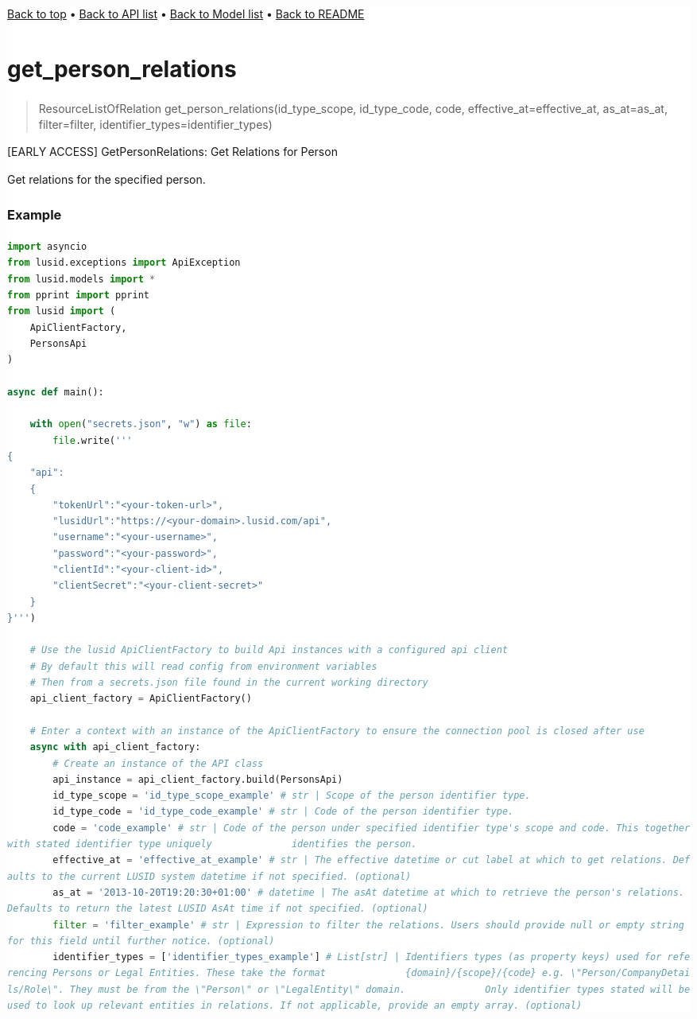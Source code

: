 [Back to top](#) &#8226; [Back to API list](../README.md#documentation-for-api-endpoints) &#8226; [Back to Model list](../README.md#documentation-for-models) &#8226; [Back to README](../README.md)

# **get_person_relations**
> ResourceListOfRelation get_person_relations(id_type_scope, id_type_code, code, effective_at=effective_at, as_at=as_at, filter=filter, identifier_types=identifier_types)

[EARLY ACCESS] GetPersonRelations: Get Relations for Person

Get relations for the specified person.

### Example

```python
import asyncio
from lusid.exceptions import ApiException
from lusid.models import *
from pprint import pprint
from lusid import (
    ApiClientFactory,
    PersonsApi
)

async def main():

    with open("secrets.json", "w") as file:
        file.write('''
{
    "api":
    {
        "tokenUrl":"<your-token-url>",
        "lusidUrl":"https://<your-domain>.lusid.com/api",
        "username":"<your-username>",
        "password":"<your-password>",
        "clientId":"<your-client-id>",
        "clientSecret":"<your-client-secret>"
    }
}''')

    # Use the lusid ApiClientFactory to build Api instances with a configured api client
    # By default this will read config from environment variables
    # Then from a secrets.json file found in the current working directory
    api_client_factory = ApiClientFactory()

    # Enter a context with an instance of the ApiClientFactory to ensure the connection pool is closed after use
    async with api_client_factory:
        # Create an instance of the API class
        api_instance = api_client_factory.build(PersonsApi)
        id_type_scope = 'id_type_scope_example' # str | Scope of the person identifier type.
        id_type_code = 'id_type_code_example' # str | Code of the person identifier type.
        code = 'code_example' # str | Code of the person under specified identifier type's scope and code. This together with stated identifier type uniquely              identifies the person.
        effective_at = 'effective_at_example' # str | The effective datetime or cut label at which to get relations. Defaults to the current LUSID system datetime if not specified. (optional)
        as_at = '2013-10-20T19:20:30+01:00' # datetime | The asAt datetime at which to retrieve the person's relations. Defaults to return the latest LUSID AsAt time if not specified. (optional)
        filter = 'filter_example' # str | Expression to filter the relations. Users should provide null or empty string for this field until further notice. (optional)
        identifier_types = ['identifier_types_example'] # List[str] | Identifiers types (as property keys) used for referencing Persons or Legal Entities. These take the format              {domain}/{scope}/{code} e.g. \"Person/CompanyDetails/Role\". They must be from the \"Person\" or \"LegalEntity\" domain.              Only identifier types stated will be used to look up relevant entities in relations. If not applicable, provide an empty array. (optional)
```